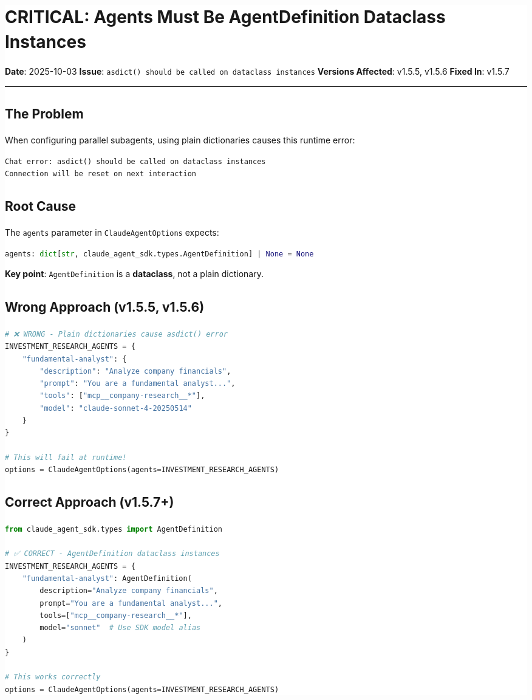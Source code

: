 # CRITICAL: Agents Must Be AgentDefinition Dataclass Instances

**Date**: 2025-10-03
**Issue**: `asdict() should be called on dataclass instances`
**Versions Affected**: v1.5.5, v1.5.6
**Fixed In**: v1.5.7

---

## The Problem

When configuring parallel subagents, using plain dictionaries causes this runtime error:

```
Chat error: asdict() should be called on dataclass instances
Connection will be reset on next interaction
```

## Root Cause

The `agents` parameter in `ClaudeAgentOptions` expects:
```python
agents: dict[str, claude_agent_sdk.types.AgentDefinition] | None = None
```

**Key point**: `AgentDefinition` is a **dataclass**, not a plain dictionary.

## Wrong Approach (v1.5.5, v1.5.6)

```python
# ❌ WRONG - Plain dictionaries cause asdict() error
INVESTMENT_RESEARCH_AGENTS = {
    "fundamental-analyst": {
        "description": "Analyze company financials",
        "prompt": "You are a fundamental analyst...",
        "tools": ["mcp__company-research__*"],
        "model": "claude-sonnet-4-20250514"
    }
}

# This will fail at runtime!
options = ClaudeAgentOptions(agents=INVESTMENT_RESEARCH_AGENTS)
```

## Correct Approach (v1.5.7+)

```python
from claude_agent_sdk.types import AgentDefinition

# ✅ CORRECT - AgentDefinition dataclass instances
INVESTMENT_RESEARCH_AGENTS = {
    "fundamental-analyst": AgentDefinition(
        description="Analyze company financials",
        prompt="You are a fundamental analyst...",
        tools=["mcp__company-research__*"],
        model="sonnet"  # Use SDK model alias
    )
}

# This works correctly
options = ClaudeAgentOptions(agents=INVESTMENT_RESEARCH_AGENTS)
```
